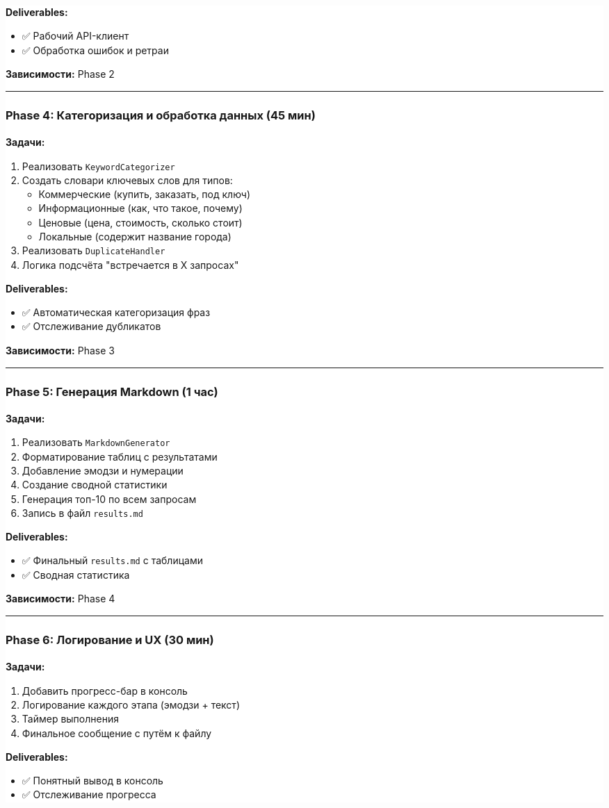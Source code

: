 **Deliverables:**
- ✅ Рабочий API-клиент
- ✅ Обработка ошибок и ретраи

**Зависимости:** Phase 2

---

### **Phase 4: Категоризация и обработка данных** (45 мин)

**Задачи:**
1. Реализовать `KeywordCategorizer`
2. Создать словари ключевых слов для типов:
   - Коммерческие (купить, заказать, под ключ)
   - Информационные (как, что такое, почему)
   - Ценовые (цена, стоимость, сколько стоит)
   - Локальные (содержит название города)
3. Реализовать `DuplicateHandler`
4. Логика подсчёта "встречается в X запросах"

**Deliverables:**
- ✅ Автоматическая категоризация фраз
- ✅ Отслеживание дубликатов

**Зависимости:** Phase 3

---

### **Phase 5: Генерация Markdown** (1 час)

**Задачи:**
1. Реализовать `MarkdownGenerator`
2. Форматирование таблиц с результатами
3. Добавление эмодзи и нумерации
4. Создание сводной статистики
5. Генерация топ-10 по всем запросам
6. Запись в файл `results.md`

**Deliverables:**
- ✅ Финальный `results.md` с таблицами
- ✅ Сводная статистика

**Зависимости:** Phase 4

---

### **Phase 6: Логирование и UX** (30 мин)

**Задачи:**
1. Добавить прогресс-бар в консоль
2. Логирование каждого этапа (эмодзи + текст)
3. Таймер выполнения
4. Финальное сообщение с путём к файлу

**Deliverables:**
- ✅ Понятный вывод в консоль
- ✅ Отслеживание прогресса
